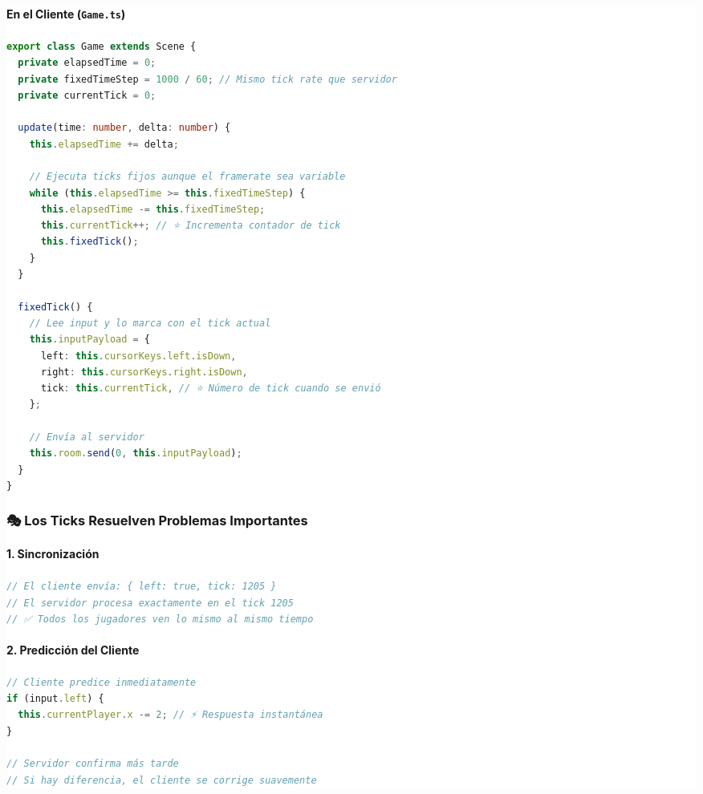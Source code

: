 #### En el Cliente (`Game.ts`)

```typescript
export class Game extends Scene {
  private elapsedTime = 0;
  private fixedTimeStep = 1000 / 60; // Mismo tick rate que servidor
  private currentTick = 0;

  update(time: number, delta: number) {
    this.elapsedTime += delta;

    // Ejecuta ticks fijos aunque el framerate sea variable
    while (this.elapsedTime >= this.fixedTimeStep) {
      this.elapsedTime -= this.fixedTimeStep;
      this.currentTick++; // ⭐ Incrementa contador de tick
      this.fixedTick();
    }
  }

  fixedTick() {
    // Lee input y lo marca con el tick actual
    this.inputPayload = {
      left: this.cursorKeys.left.isDown,
      right: this.cursorKeys.right.isDown,
      tick: this.currentTick, // ⭐ Número de tick cuando se envió
    };

    // Envía al servidor
    this.room.send(0, this.inputPayload);
  }
}
```

### 🎭 Los Ticks Resuelven Problemas Importantes

#### 1. **Sincronización**

```typescript
// El cliente envía: { left: true, tick: 1205 }
// El servidor procesa exactamente en el tick 1205
// ✅ Todos los jugadores ven lo mismo al mismo tiempo
```

#### 2. **Predicción del Cliente**

```typescript
// Cliente predice inmediatamente
if (input.left) {
  this.currentPlayer.x -= 2; // ⚡ Respuesta instantánea
}

// Servidor confirma más tarde
// Si hay diferencia, el cliente se corrige suavemente
```
